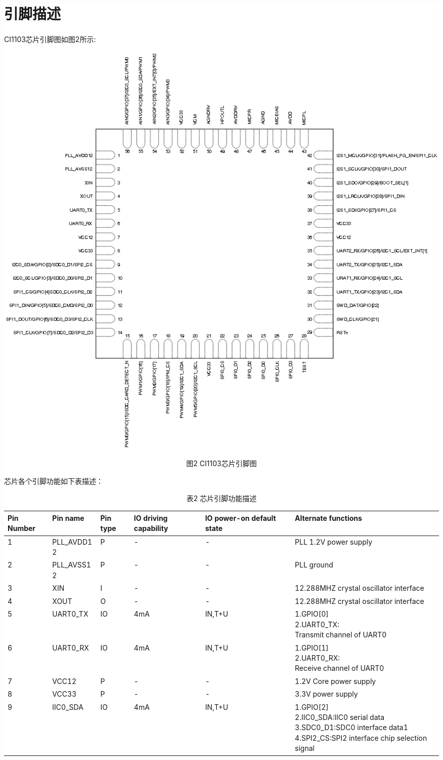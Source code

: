 # 引脚描述

CI1103芯片引脚图如图2所示:

![CI1103芯片引脚图](img/CI1103芯片数据手册-2.png)

<div align=center>图2  CI1103芯片引脚图</div>

芯片各个引脚功能如下表描述：

<div align=center>表2 芯片引脚功能描述</div>

Pin Number | Pin name | Pin type | IO driving capability | IO power-on default state | Alternate functions
:-- | :-- | :-- | :-- | :-- | :--
1 | PLL_AVDD12 | P | - | - | PLL 1.2V power supply
2 | PLL_AVSS12 | P | - | - | PLL ground
3 | XIN | I | - | - | 12.288MHZ crystal oscillator interface
4 | XOUT | O | - | - | 12.288MHZ crystal oscillator interface
5 | UART0_TX | IO | 4mA | IN,T+U | 1.GPIO[0]<br>2.UART0_TX:<br>Transmit channel of UART0
6 | UART0_RX | IO | 4mA | IN,T+U | 1.GPIO[1]<br>2.UART0_RX:<br>Receive channel of UART0
7 | VCC12 | P | - | - | 1.2V Core power supply
8 | VCC33 | P | - | - | 3.3V power supply
9 | IIC0_SDA | IO | 4mA | IN,T+U | 1.GPIO[2]<br>2.IIC0_SDA:IIC0 serial data<br>3.SDC0_D1:SDC0 interface data1<br>4.SPI2_CS:SPI2 interface chip selection signal